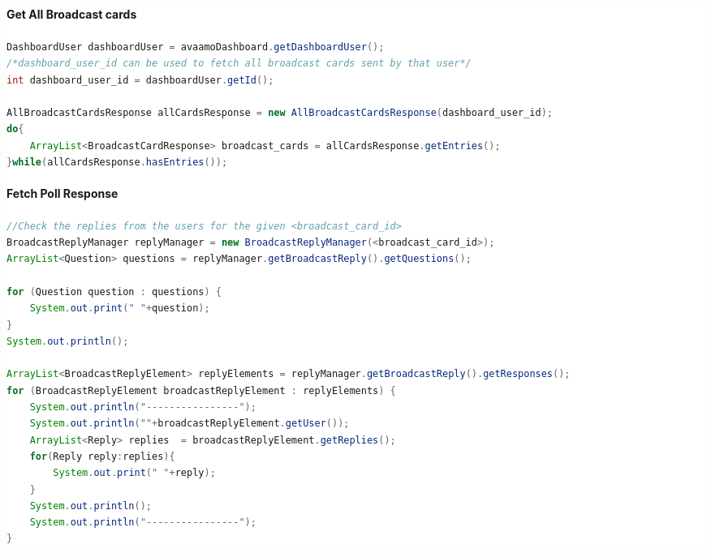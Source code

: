 #### Get All Broadcast cards			
```java
DashboardUser dashboardUser = avaamoDashboard.getDashboardUser();
/*dashboard_user_id can be used to fetch all broadcast cards sent by that user*/
int dashboard_user_id = dashboardUser.getId();
			
AllBroadcastCardsResponse allCardsResponse = new AllBroadcastCardsResponse(dashboard_user_id);
do{	
	ArrayList<BroadcastCardResponse> broadcast_cards = allCardsResponse.getEntries();
}while(allCardsResponse.hasEntries());
```

#### Fetch Poll Response
```java
//Check the replies from the users for the given <broadcast_card_id>
BroadcastReplyManager replyManager = new BroadcastReplyManager(<broadcast_card_id>);
ArrayList<Question> questions = replyManager.getBroadcastReply().getQuestions();

for (Question question : questions) {
	System.out.print(" "+question);
}
System.out.println();

ArrayList<BroadcastReplyElement> replyElements = replyManager.getBroadcastReply().getResponses();
for (BroadcastReplyElement broadcastReplyElement : replyElements) {
	System.out.println("----------------");
	System.out.println(""+broadcastReplyElement.getUser());
	ArrayList<Reply> replies  = broadcastReplyElement.getReplies();
	for(Reply reply:replies){
		System.out.print(" "+reply);
	}
	System.out.println();
	System.out.println("----------------");
}
```
			


